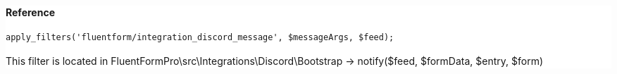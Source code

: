 **Reference**

`apply_filters('fluentform/integration_discord_message', $messageArgs, $feed);`

This filter is located in FluentFormPro\src\Integrations\Discord\Bootstrap -> notify($feed, $formData, $entry, $form)

</explain-block>
